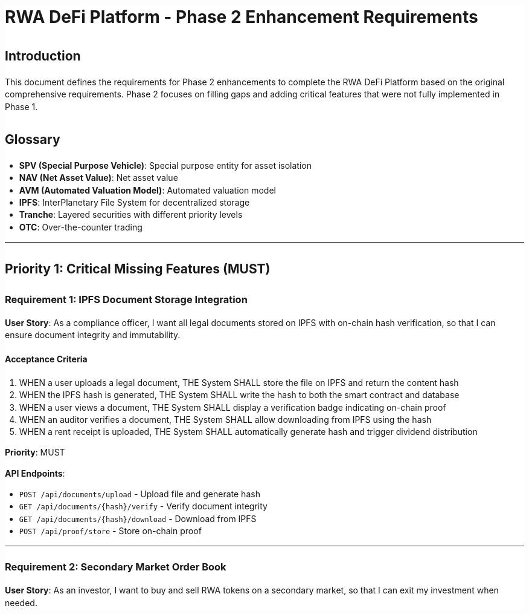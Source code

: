 # RWA DeFi Platform - Phase 2 Enhancement Requirements

## Introduction

This document defines the requirements for Phase 2 enhancements to complete the RWA DeFi Platform based on the original comprehensive requirements. Phase 2 focuses on filling gaps and adding critical features that were not fully implemented in Phase 1.

## Glossary

- **SPV (Special Purpose Vehicle)**: Special purpose entity for asset isolation
- **NAV (Net Asset Value)**: Net asset value
- **AVM (Automated Valuation Model)**: Automated valuation model
- **IPFS**: InterPlanetary File System for decentralized storage
- **Tranche**: Layered securities with different priority levels
- **OTC**: Over-the-counter trading

---

## Priority 1: Critical Missing Features (MUST)

### Requirement 1: IPFS Document Storage Integration

**User Story**: As a compliance officer, I want all legal documents stored on IPFS with on-chain hash verification, so that I can ensure document integrity and immutability.

#### Acceptance Criteria

1. WHEN a user uploads a legal document, THE System SHALL store the file on IPFS and return the content hash
2. WHEN the IPFS hash is generated, THE System SHALL write the hash to both the smart contract and database
3. WHEN a user views a document, THE System SHALL display a verification badge indicating on-chain proof
4. WHEN an auditor verifies a document, THE System SHALL allow downloading from IPFS using the hash
5. WHEN a rent receipt is uploaded, THE System SHALL automatically generate hash and trigger dividend distribution

**Priority**: MUST

**API Endpoints**:
- `POST /api/documents/upload` - Upload file and generate hash
- `GET /api/documents/{hash}/verify` - Verify document integrity
- `GET /api/documents/{hash}/download` - Download from IPFS
- `POST /api/proof/store` - Store on-chain proof

---

### Requirement 2: Secondary Market Order Book

**User Story**: As an investor, I want to buy and sell RWA tokens on a secondary market, so that I can exit my investment when needed.
